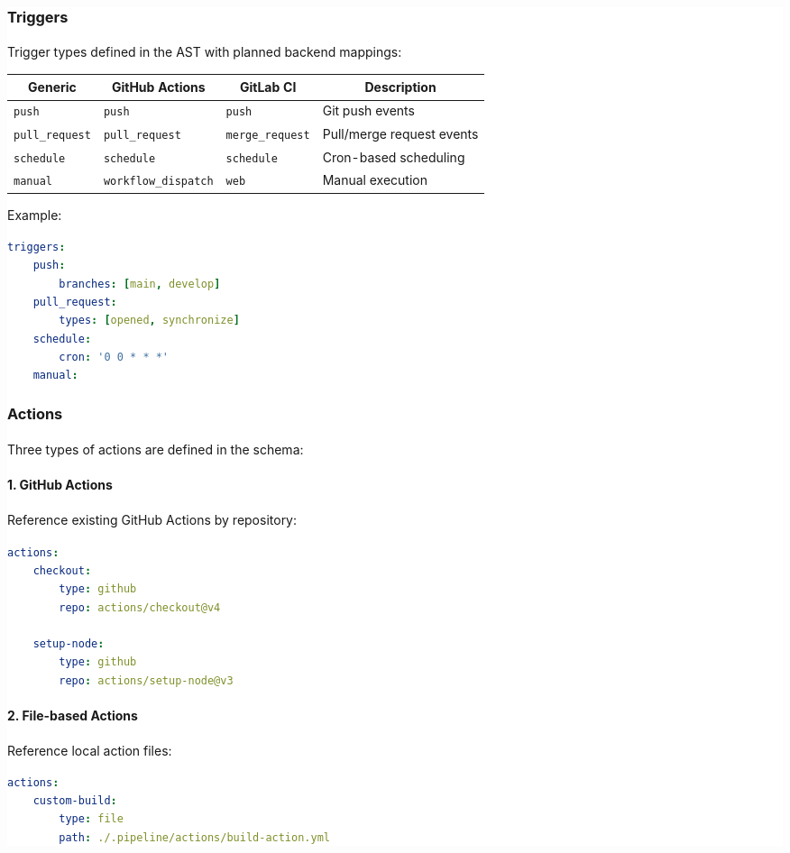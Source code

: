 ### Triggers

Trigger types defined in the AST with planned backend mappings:

| Generic        | GitHub Actions      | GitLab CI       | Description               |
| -------------- | ------------------- | --------------- | ------------------------- |
| `push`         | `push`              | `push`          | Git push events           |
| `pull_request` | `pull_request`      | `merge_request` | Pull/merge request events |
| `schedule`     | `schedule`          | `schedule`      | Cron-based scheduling     |
| `manual`       | `workflow_dispatch` | `web`           | Manual execution          |

Example:

```yaml
triggers:
    push:
        branches: [main, develop]
    pull_request:
        types: [opened, synchronize]
    schedule:
        cron: '0 0 * * *'
    manual:
```

### Actions

Three types of actions are defined in the schema:

#### 1. GitHub Actions

Reference existing GitHub Actions by repository:

```yaml
actions:
    checkout:
        type: github
        repo: actions/checkout@v4

    setup-node:
        type: github
        repo: actions/setup-node@v3
```

#### 2. File-based Actions

Reference local action files:

```yaml
actions:
    custom-build:
        type: file
        path: ./.pipeline/actions/build-action.yml
```
